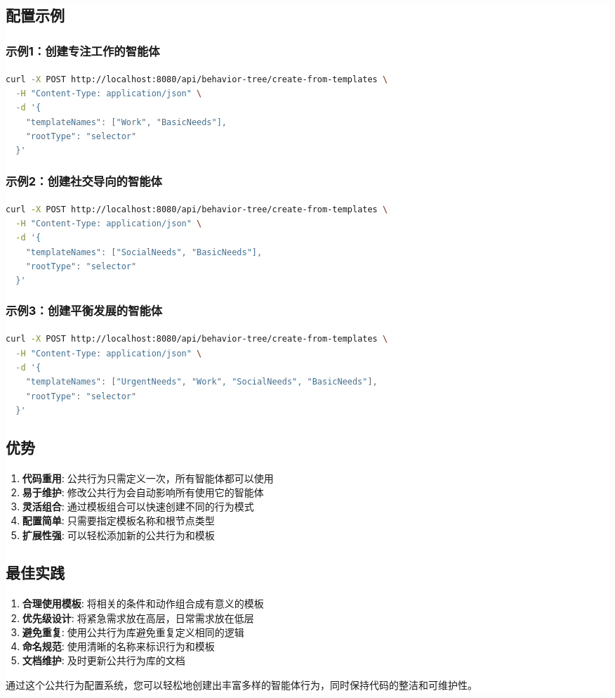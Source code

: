 ## 配置示例

### 示例1：创建专注工作的智能体

```bash
curl -X POST http://localhost:8080/api/behavior-tree/create-from-templates \
  -H "Content-Type: application/json" \
  -d '{
    "templateNames": ["Work", "BasicNeeds"],
    "rootType": "selector"
  }'
```

### 示例2：创建社交导向的智能体

```bash
curl -X POST http://localhost:8080/api/behavior-tree/create-from-templates \
  -H "Content-Type: application/json" \
  -d '{
    "templateNames": ["SocialNeeds", "BasicNeeds"],
    "rootType": "selector"
  }'
```

### 示例3：创建平衡发展的智能体

```bash
curl -X POST http://localhost:8080/api/behavior-tree/create-from-templates \
  -H "Content-Type: application/json" \
  -d '{
    "templateNames": ["UrgentNeeds", "Work", "SocialNeeds", "BasicNeeds"],
    "rootType": "selector"
  }'
```

## 优势

1. **代码重用**: 公共行为只需定义一次，所有智能体都可以使用
2. **易于维护**: 修改公共行为会自动影响所有使用它的智能体
3. **灵活组合**: 通过模板组合可以快速创建不同的行为模式
4. **配置简单**: 只需要指定模板名称和根节点类型
5. **扩展性强**: 可以轻松添加新的公共行为和模板

## 最佳实践

1. **合理使用模板**: 将相关的条件和动作组合成有意义的模板
2. **优先级设计**: 将紧急需求放在高层，日常需求放在低层
3. **避免重复**: 使用公共行为库避免重复定义相同的逻辑
4. **命名规范**: 使用清晰的名称来标识行为和模板
5. **文档维护**: 及时更新公共行为库的文档

通过这个公共行为配置系统，您可以轻松地创建出丰富多样的智能体行为，同时保持代码的整洁和可维护性。
